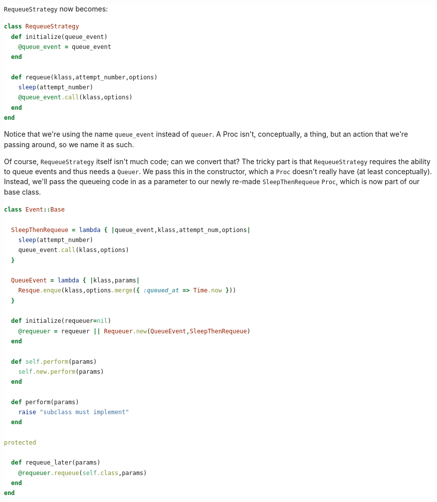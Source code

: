 `RequeueStrategy` now becomes:

```ruby RequeueStrategy using a Proc instead of a class
class RequeueStrategy
  def initialize(queue_event)
    @queue_event = queue_event
  end

  def requeue(klass,attempt_number,options)
    sleep(attempt_number)
    @queue_event.call(klass,options)
  end
end
```

Notice that we're using the name `queue_event` instead of `queuer`.  A Proc isn't, conceptually, a thing, but an action that we're passing around, so we name it as such.  

Of course, `RequeueStrategy` itself isn't much code; can we convert that?  The tricky part is that `RequeueStrategy` requires the ability to queue events and thus needs a `Queuer`.  We pass this in the constructor, which a `Proc` doesn't really have (at least conceptually).  Instead, we'll pass the queueing code in as a parameter to our newly re-made `SleepThenRequeue` `Proc`, which is now part of our base class.

```ruby Base class with RequeueStrategy now a Proc
class Event::Base

  SleepThenRequeue = lambda { |queue_event,klass,attempt_num,options|
    sleep(attempt_number)
    queue_event.call(klass,options)
  }

  QueueEvent = lambda { |klass,params|
    Resque.enque(klass,options.merge({ :queued_at => Time.now }))
  }

  def initialize(requeuer=nil)
    @requeuer = requeuer || Requeuer.new(QueueEvent,SleepThenRequeue)
  end

  def self.perform(params)
    self.new.perform(params)
  end

  def perform(params)
    raise "subclass must implement"
  end

protected

  def requeue_later(params)
    @requeuer.requeue(self.class,params)
  end
end
```
